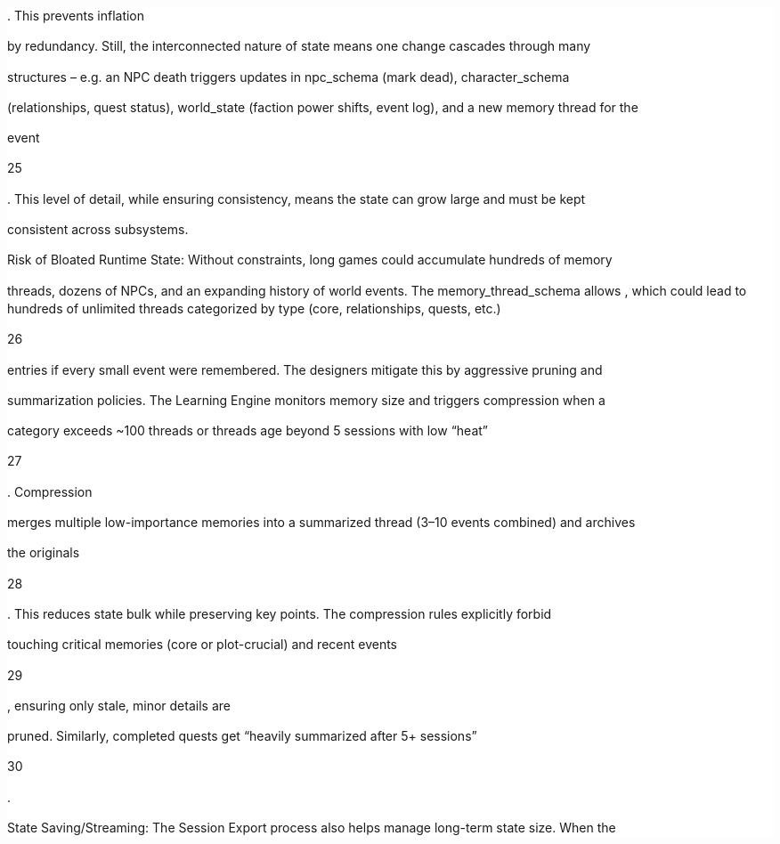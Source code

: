 . This prevents inflation

by   redundancy.   Still,   the   interconnected   nature   of   state   means   one   change   cascades   through   many

structures   –   e.g.   an  NPC   death  triggers   updates   in   npc_schema   (mark   dead),   character_schema

(relationships, quest status), world_state (faction power shifts, event log), and a new memory thread for the

event

25

. This level of detail, while ensuring consistency, means the state can grow large and must be kept

consistent across subsystems.

Risk of Bloated Runtime State: Without constraints, long games could accumulate hundreds of memory

threads, dozens of NPCs, and an expanding history of world events. The  memory_thread_schema  allows
, which could lead to hundreds of
unlimited threads categorized by type (core, relationships, quests, etc.)

26

entries if every small event were remembered. The designers mitigate this by  aggressive pruning and

summarization policies. The Learning Engine monitors memory size and  triggers compression when a

category exceeds ~100 threads or threads age beyond 5 sessions with low “heat”

27

. Compression

merges multiple low-importance memories into a summarized thread (3–10 events combined) and archives

the originals

28

. This reduces state bulk while preserving key points. The compression rules explicitly forbid

touching critical memories (core or plot-crucial) and recent events

29

, ensuring only stale, minor details are

pruned. Similarly, completed quests get “heavily summarized after 5+ sessions”

30

.

State Saving/Streaming:  The  Session Export  process also helps manage long-term state size. When the
